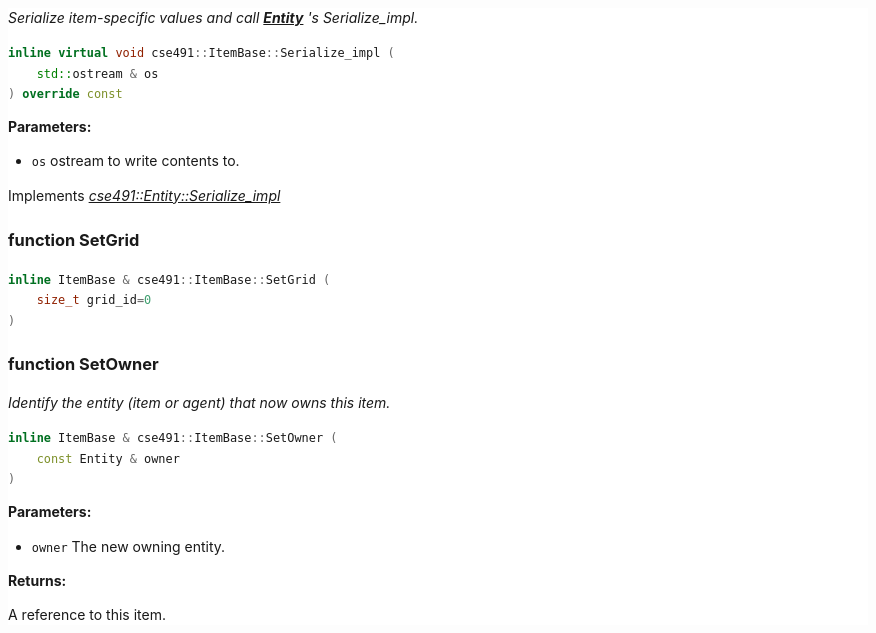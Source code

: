_Serialize item-specific values and call_ [_**Entity**_](classcse491_1_1_entity.md) _'s Serialize\_impl._
```C++
inline virtual void cse491::ItemBase::Serialize_impl (
    std::ostream & os
) override const
```





**Parameters:**


* `os` ostream to write contents to. 




        
Implements [*cse491::Entity::Serialize\_impl*](classcse491_1_1_entity.md#function-serialize_impl)




### function SetGrid 

```C++
inline ItemBase & cse491::ItemBase::SetGrid (
    size_t grid_id=0
) 
```






### function SetOwner 

_Identify the entity (item or agent) that now owns this item._ 
```C++
inline ItemBase & cse491::ItemBase::SetOwner (
    const Entity & owner
) 
```





**Parameters:**


* `owner` The new owning entity. 



**Returns:**

A reference to this item. 





        

